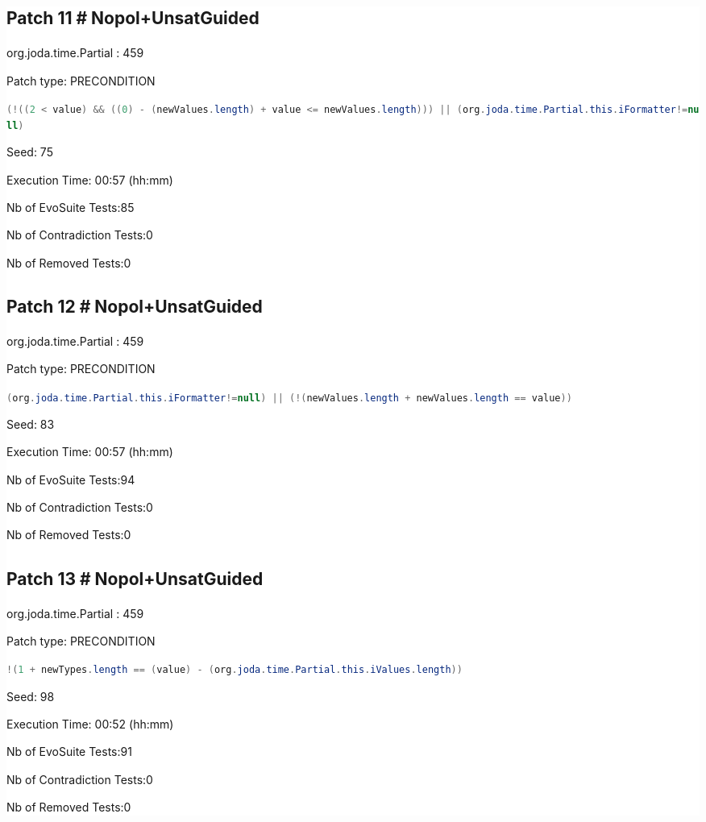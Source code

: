 ## Patch 11 # Nopol+UnsatGuided 

org.joda.time.Partial : 459

Patch type: PRECONDITION

```Java
(!((2 < value) && ((0) - (newValues.length) + value <= newValues.length))) || (org.joda.time.Partial.this.iFormatter!=null)
```

Seed: 75

Execution Time: 00:57 (hh:mm)

Nb of EvoSuite Tests:85

Nb of Contradiction Tests:0

Nb of Removed Tests:0


## Patch 12 # Nopol+UnsatGuided 

org.joda.time.Partial : 459

Patch type: PRECONDITION

```Java
(org.joda.time.Partial.this.iFormatter!=null) || (!(newValues.length + newValues.length == value))
```

Seed: 83

Execution Time: 00:57 (hh:mm)

Nb of EvoSuite Tests:94

Nb of Contradiction Tests:0

Nb of Removed Tests:0


## Patch 13 # Nopol+UnsatGuided 

org.joda.time.Partial : 459

Patch type: PRECONDITION

```Java
!(1 + newTypes.length == (value) - (org.joda.time.Partial.this.iValues.length))
```

Seed: 98

Execution Time: 00:52 (hh:mm)

Nb of EvoSuite Tests:91

Nb of Contradiction Tests:0

Nb of Removed Tests:0

